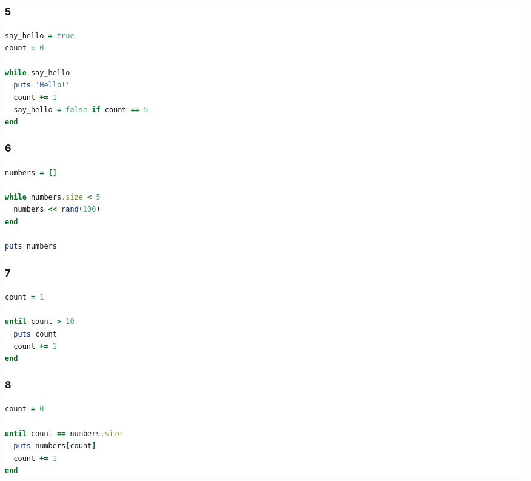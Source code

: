 

### 5 ###

```ruby
say_hello = true
count = 0

while say_hello
  puts 'Hello!'
  count += 1
  say_hello = false if count == 5
end
```



### 6 ###

```ruby
numbers = []

while numbers.size < 5
  numbers << rand(100)
end

puts numbers

```



### 7 ###

```ruby
count = 1

until count > 10
  puts count
  count += 1
end
```





### 8 ###

```ruby
count = 0

until count == numbers.size
  puts numbers[count]
  count += 1
end
```
